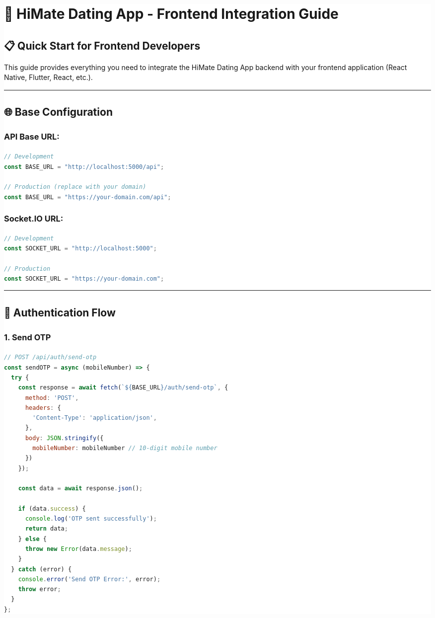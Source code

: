 # 🚀 HiMate Dating App - Frontend Integration Guide

## 📋 **Quick Start for Frontend Developers**

This guide provides everything you need to integrate the HiMate Dating App backend with your frontend application (React Native, Flutter, React, etc.).

---

## 🌐 **Base Configuration**

### **API Base URL:**
```javascript
// Development
const BASE_URL = "http://localhost:5000/api";

// Production (replace with your domain)
const BASE_URL = "https://your-domain.com/api";
```

### **Socket.IO URL:**
```javascript
// Development
const SOCKET_URL = "http://localhost:5000";

// Production
const SOCKET_URL = "https://your-domain.com";
```

---

## 🔐 **Authentication Flow**

### **1. Send OTP**
```javascript
// POST /api/auth/send-otp
const sendOTP = async (mobileNumber) => {
  try {
    const response = await fetch(`${BASE_URL}/auth/send-otp`, {
      method: 'POST',
      headers: {
        'Content-Type': 'application/json',
      },
      body: JSON.stringify({
        mobileNumber: mobileNumber // 10-digit mobile number
      })
    });
    
    const data = await response.json();
    
    if (data.success) {
      console.log('OTP sent successfully');
      return data;
    } else {
      throw new Error(data.message);
    }
  } catch (error) {
    console.error('Send OTP Error:', error);
    throw error;
  }
};
```
